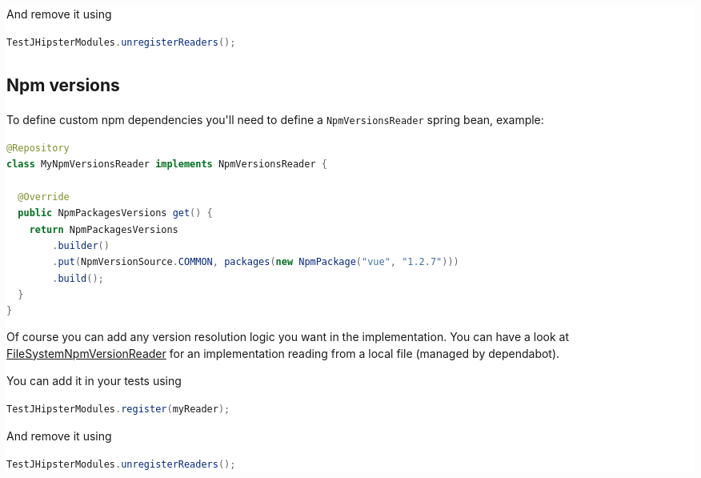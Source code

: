 And remove it using

```java
TestJHipsterModules.unregisterReaders();
```

## Npm versions

To define custom npm dependencies you'll need to define a `NpmVersionsReader` spring bean, example:

```java
@Repository
class MyNpmVersionsReader implements NpmVersionsReader {

  @Override
  public NpmPackagesVersions get() {
    return NpmPackagesVersions
        .builder()
        .put(NpmVersionSource.COMMON, packages(new NpmPackage("vue", "1.2.7")))
        .build();
  }
}
```

Of course you can add any version resolution logic you want in the implementation. You can have a look at [FileSystemNpmVersionReader](https://github.com/jhipster/jhipster-lite/blob/main/src/main/java/tech/jhipster/lite/module/infrastructure/secondary/javadependency/FileSystemJavaDependenciesReader.java) for an implementation reading from a local file (managed by dependabot).

You can add it in your tests using

```java
TestJHipsterModules.register(myReader);
```

And remove it using

```java
TestJHipsterModules.unregisterReaders();
```
